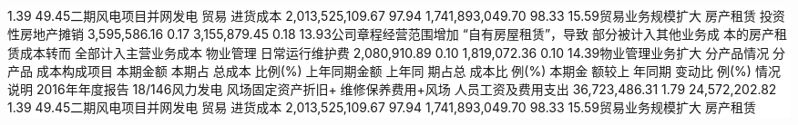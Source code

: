 1.39
49.45二期风电项目并网发电
贸易
进货成本
2,013,525,109.67
97.94
1,741,893,049.70
98.33
15.59贸易业务规模扩大
房产租赁
投资性房地产摊销
3,595,586.16
0.17
3,155,879.45
0.18
13.93公司章程经营范围增加
“自有房屋租赁”，导致
部分被计入其他业务成
本的房产租赁成本转而
全部计入主营业务成本
物业管理
日常运行维护费
2,080,910.89
0.10
1,819,072.36
0.10
14.39物业管理业务扩大
分产品情况
分产品
成本构成项目
本期金额
本期占
总成本
比例(%)
上年同期金额
上年同
期占总
成本比
例(%)
本期金
额较上
年同期
变动比
例(%)
情况
说明
2016年年度报告
18/146风力发电
风场固定资产折旧+
维修保养费用+风场
人员工资及费用支出
36,723,486.31
1.79
24,572,202.82
1.39
49.45二期风电项目并网发电
贸易
进货成本
2,013,525,109.67
97.94
1,741,893,049.70
98.33
15.59贸易业务规模扩大
房产租赁
